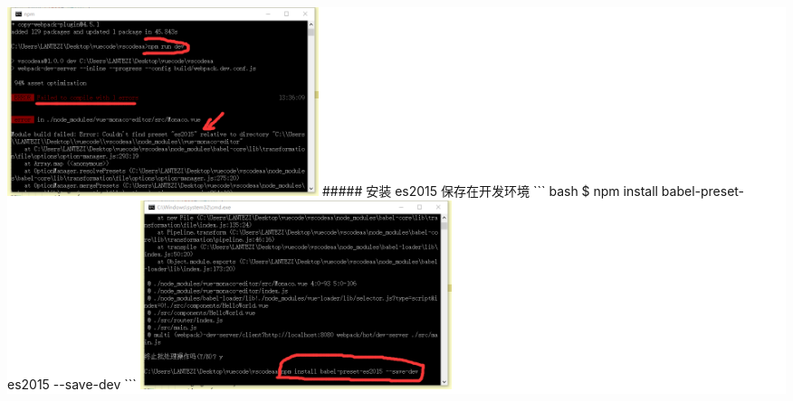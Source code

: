 <img src="/Dom/imgs/2018_04_22/vue-monaco-editor_7.png" width="40%"/>
##### 安装 es2015 保存在开发环境
``` bash
$ npm install  babel-preset-es2015 --save-dev
```
<img src="/Dom/imgs/2018_04_22/vue-monaco-editor_8.png" width="40%"/>
